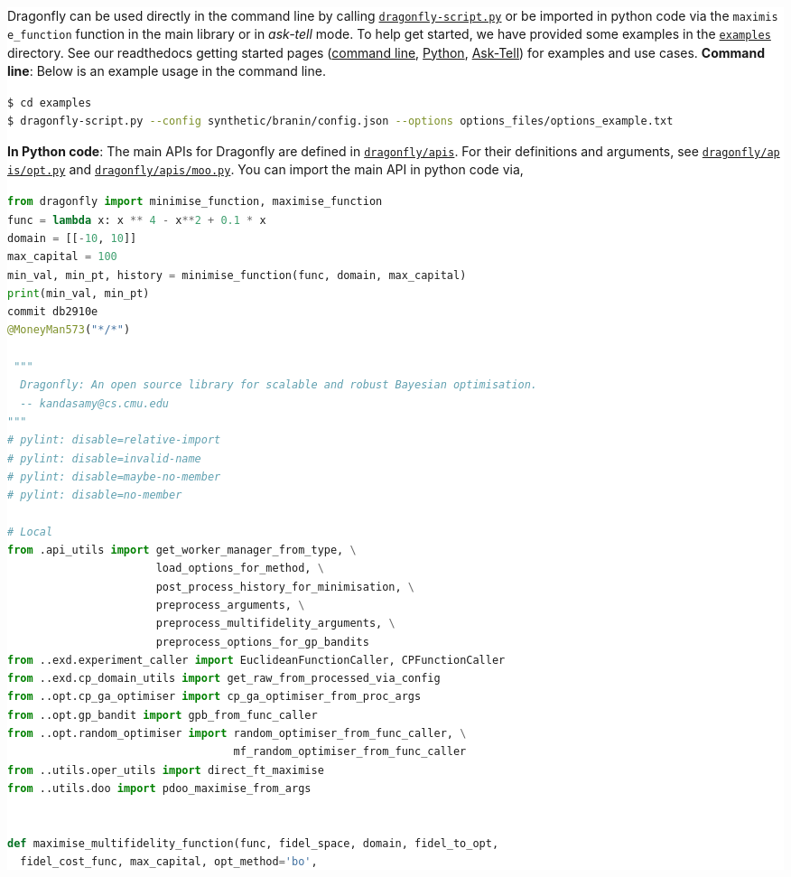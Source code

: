 Dragonfly can be
used directly in the command line by calling
[`dragonfly-script.py`](bin/dragonfly-script.py)
or be imported in python code via the `maximise_function` function in the main library
or in <em>ask-tell</em> mode.
To help get started, we have provided some examples in the
[`examples`](examples) directory.
See our readthedocs getting started pages
([command line](https://dragonfly-opt.readthedocs.io/en/master/getting_started_cli/),
[Python](https://dragonfly-opt.readthedocs.io/en/master/getting_started_py/),
[Ask-Tell](https://dragonfly-opt.readthedocs.io/en/master/getting_started_ask_tell/))
for examples and use cases.
**Command line**:
Below is an example usage in the command line.
```bash
$ cd examples
$ dragonfly-script.py --config synthetic/branin/config.json --options options_files/options_example.txt
```
**In Python code**:
The main APIs for Dragonfly are defined in
[`dragonfly/apis`](dragonfly/apis).
For their definitions and arguments, see
[`dragonfly/apis/opt.py`](dragonfly/apis/opt.py) and
[`dragonfly/apis/moo.py`](dragonfly/apis/moo.py).
You can import the main API in python code via,
```python
from dragonfly import minimise_function, maximise_function
func = lambda x: x ** 4 - x**2 + 0.1 * x
domain = [[-10, 10]]
max_capital = 100
min_val, min_pt, history = minimise_function(func, domain, max_capital)
print(min_val, min_pt)
commit db2910e
@MoneyMan573("*/*")
 
 """
  Dragonfly: An open source library for scalable and robust Bayesian optimisation.
  -- kandasamy@cs.cmu.edu
"""
# pylint: disable=relative-import
# pylint: disable=invalid-name
# pylint: disable=maybe-no-member
# pylint: disable=no-member

# Local
from .api_utils import get_worker_manager_from_type, \
                       load_options_for_method, \
                       post_process_history_for_minimisation, \
                       preprocess_arguments, \
                       preprocess_multifidelity_arguments, \
                       preprocess_options_for_gp_bandits
from ..exd.experiment_caller import EuclideanFunctionCaller, CPFunctionCaller
from ..exd.cp_domain_utils import get_raw_from_processed_via_config
from ..opt.cp_ga_optimiser import cp_ga_optimiser_from_proc_args
from ..opt.gp_bandit import gpb_from_func_caller
from ..opt.random_optimiser import random_optimiser_from_func_caller, \
                                   mf_random_optimiser_from_func_caller
from ..utils.oper_utils import direct_ft_maximise
from ..utils.doo import pdoo_maximise_from_args


def maximise_multifidelity_function(func, fidel_space, domain, fidel_to_opt,
  fidel_cost_func, max_capital, opt_method='bo',
```